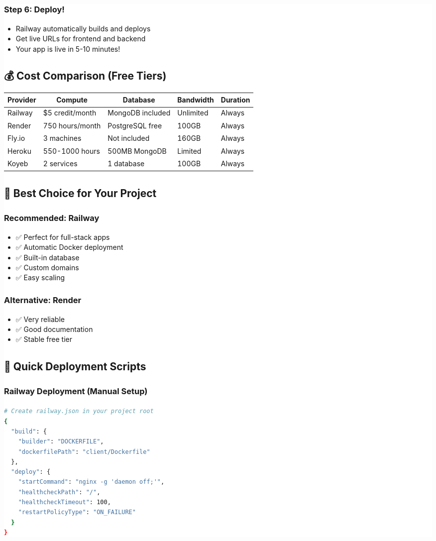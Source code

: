 ### Step 6: Deploy!
- Railway automatically builds and deploys
- Get live URLs for frontend and backend
- Your app is live in 5-10 minutes!

## 💰 Cost Comparison (Free Tiers)

| Provider | Compute | Database | Bandwidth | Duration |
|----------|---------|----------|-----------|----------|
| Railway | $5 credit/month | MongoDB included | Unlimited | Always |
| Render | 750 hours/month | PostgreSQL free | 100GB | Always |
| Fly.io | 3 machines | Not included | 160GB | Always |
| Heroku | 550-1000 hours | 500MB MongoDB | Limited | Always |
| Koyeb | 2 services | 1 database | 100GB | Always |

## 🎯 Best Choice for Your Project

### **Recommended: Railway** 
- ✅ Perfect for full-stack apps
- ✅ Automatic Docker deployment
- ✅ Built-in database
- ✅ Custom domains
- ✅ Easy scaling

### Alternative: Render
- ✅ Very reliable
- ✅ Good documentation
- ✅ Stable free tier

## 📖 Quick Deployment Scripts

### Railway Deployment (Manual Setup)
```bash
# Create railway.json in your project root
{
  "build": {
    "builder": "DOCKERFILE",
    "dockerfilePath": "client/Dockerfile"
  },
  "deploy": {
    "startCommand": "nginx -g 'daemon off;'",
    "healthcheckPath": "/",
    "healthcheckTimeout": 100,
    "restartPolicyType": "ON_FAILURE"
  }
}
```
